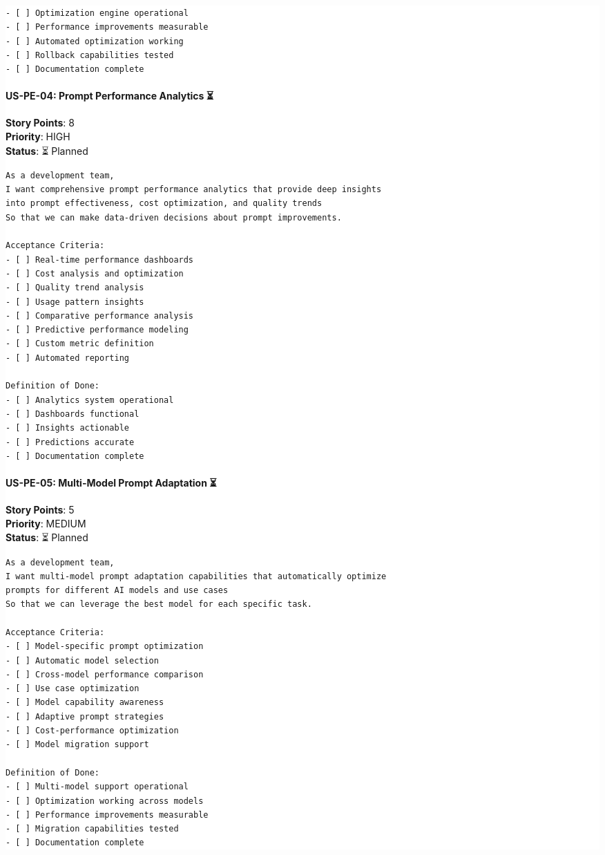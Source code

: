 ```
- [ ] Optimization engine operational
- [ ] Performance improvements measurable
- [ ] Automated optimization working
- [ ] Rollback capabilities tested
- [ ] Documentation complete
```

#### **US-PE-04: Prompt Performance Analytics** ⏳
**Story Points**: 8  
**Priority**: HIGH  
**Status**: ⏳ Planned

```
As a development team,
I want comprehensive prompt performance analytics that provide deep insights 
into prompt effectiveness, cost optimization, and quality trends
So that we can make data-driven decisions about prompt improvements.

Acceptance Criteria:
- [ ] Real-time performance dashboards
- [ ] Cost analysis and optimization
- [ ] Quality trend analysis
- [ ] Usage pattern insights
- [ ] Comparative performance analysis
- [ ] Predictive performance modeling
- [ ] Custom metric definition
- [ ] Automated reporting

Definition of Done:
- [ ] Analytics system operational
- [ ] Dashboards functional
- [ ] Insights actionable
- [ ] Predictions accurate
- [ ] Documentation complete
```

#### **US-PE-05: Multi-Model Prompt Adaptation** ⏳
**Story Points**: 5  
**Priority**: MEDIUM  
**Status**: ⏳ Planned

```
As a development team,
I want multi-model prompt adaptation capabilities that automatically optimize 
prompts for different AI models and use cases
So that we can leverage the best model for each specific task.

Acceptance Criteria:
- [ ] Model-specific prompt optimization
- [ ] Automatic model selection
- [ ] Cross-model performance comparison
- [ ] Use case optimization
- [ ] Model capability awareness
- [ ] Adaptive prompt strategies
- [ ] Cost-performance optimization
- [ ] Model migration support

Definition of Done:
- [ ] Multi-model support operational
- [ ] Optimization working across models
- [ ] Performance improvements measurable
- [ ] Migration capabilities tested
- [ ] Documentation complete
```
